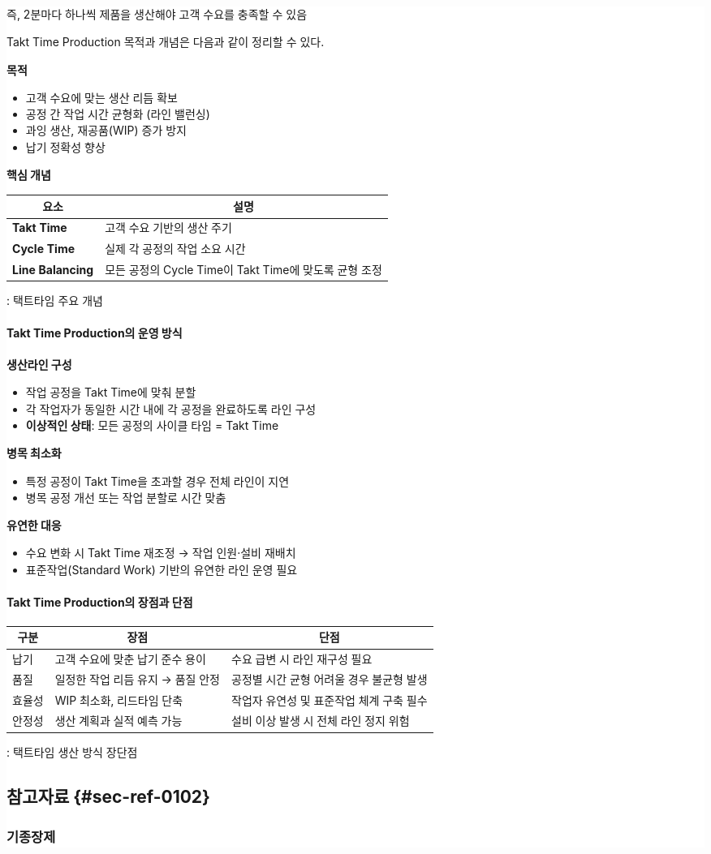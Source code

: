 즉, 2분마다 하나씩 제품을 생산해야 고객 수요를 충족할 수 있음

Takt Time Production 목적과 개념은 다음과 같이 정리할 수 있다.

**목적**  

- 고객 수요에 맞는 생산 리듬 확보  
- 공정 간 작업 시간 균형화 (라인 밸런싱)  
- 과잉 생산, 재공품(WIP) 증가 방지  
- 납기 정확성 향상  

**핵심 개념**  

| 요소             | 설명                                                  |
|------------------|-------------------------------------------------------|
| **Takt Time**     | 고객 수요 기반의 생산 주기                             |
| **Cycle Time**    | 실제 각 공정의 작업 소요 시간                          |
| **Line Balancing**| 모든 공정의 Cycle Time이 Takt Time에 맞도록 균형 조정 |
: 택트타임 주요 개념

#### Takt Time Production의 운영 방식

**생산라인 구성**  

- 작업 공정을 Takt Time에 맞춰 분할  
- 각 작업자가 동일한 시간 내에 각 공정을 완료하도록 라인 구성  
- **이상적인 상태**: 모든 공정의 사이클 타임 = Takt Time

**병목 최소화**  

- 특정 공정이 Takt Time을 초과할 경우 전체 라인이 지연  
- 병목 공정 개선 또는 작업 분할로 시간 맞춤

**유연한 대응**  

- 수요 변화 시 Takt Time 재조정 → 작업 인원·설비 재배치  
- 표준작업(Standard Work) 기반의 유연한 라인 운영 필요


#### Takt Time Production의 장점과 단점

| 구분     | 장점                                       | 단점                                             |
|----------|--------------------------------------------|--------------------------------------------------|
| 납기   | 고객 수요에 맞춘 납기 준수 용이              | 수요 급변 시 라인 재구성 필요                      |
| 품질   | 일정한 작업 리듬 유지 → 품질 안정            | 공정별 시간 균형 어려울 경우 불균형 발생           |
| 효율성 | WIP 최소화, 리드타임 단축                   | 작업자 유연성 및 표준작업 체계 구축 필수           |
| 안정성 | 생산 계획과 실적 예측 가능                   | 설비 이상 발생 시 전체 라인 정지 위험
: 택트타임 생산 방식 장단점

## 참고자료  {#sec-ref-0102}

### 기종장제
